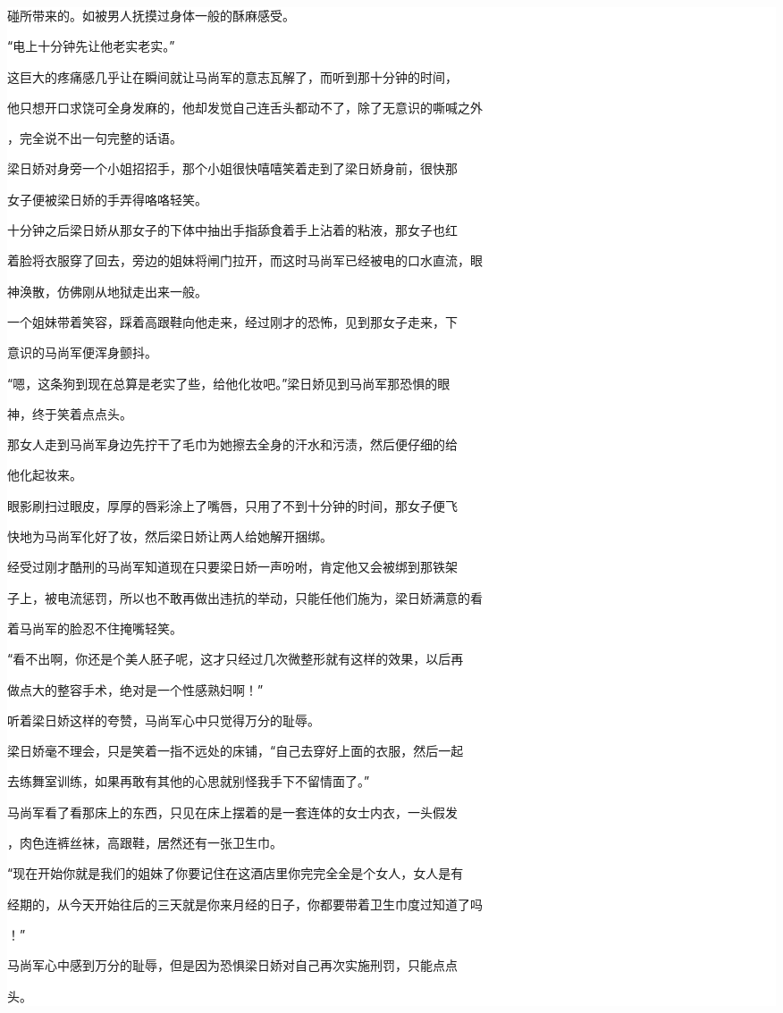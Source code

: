 碰所带来的。如被男人抚摸过身体一般的酥麻感受。

“电上十分钟先让他老实老实。”

这巨大的疼痛感几乎让在瞬间就让马尚军的意志瓦解了，而听到那十分钟的时间，

他只想开口求饶可全身发麻的，他却发觉自己连舌头都动不了，除了无意识的嘶喊之外

，完全说不出一句完整的话语。

梁日娇对身旁一个小姐招招手，那个小姐很快嘻嘻笑着走到了梁日娇身前，很快那

女子便被梁日娇的手弄得咯咯轻笑。

十分钟之后梁日娇从那女子的下体中抽出手指舔食着手上沾着的粘液，那女子也红

着脸将衣服穿了回去，旁边的姐妹将闸门拉开，而这时马尚军已经被电的口水直流，眼

神涣散，仿佛刚从地狱走出来一般。

一个姐妹带着笑容，踩着高跟鞋向他走来，经过刚才的恐怖，见到那女子走来，下

意识的马尚军便浑身颤抖。

“嗯，这条狗到现在总算是老实了些，给他化妆吧。”梁日娇见到马尚军那恐惧的眼

神，终于笑着点点头。

那女人走到马尚军身边先拧干了毛巾为她擦去全身的汗水和污渍，然后便仔细的给

他化起妆来。

眼影刷扫过眼皮，厚厚的唇彩涂上了嘴唇，只用了不到十分钟的时间，那女子便飞

快地为马尚军化好了妆，然后梁日娇让两人给她解开捆绑。

经受过刚才酷刑的马尚军知道现在只要梁日娇一声吩咐，肯定他又会被绑到那铁架

子上，被电流惩罚，所以也不敢再做出违抗的举动，只能任他们施为，梁日娇满意的看

着马尚军的脸忍不住掩嘴轻笑。

“看不出啊，你还是个美人胚子呢，这才只经过几次微整形就有这样的效果，以后再

做点大的整容手术，绝对是一个性感熟妇啊！”

听着梁日娇这样的夸赞，马尚军心中只觉得万分的耻辱。

梁日娇毫不理会，只是笑着一指不远处的床铺，“自己去穿好上面的衣服，然后一起

去练舞室训练，如果再敢有其他的心思就别怪我手下不留情面了。”

马尚军看了看那床上的东西，只见在床上摆着的是一套连体的女士内衣，一头假发

，肉色连裤丝袜，高跟鞋，居然还有一张卫生巾。

“现在开始你就是我们的姐妹了你要记住在这酒店里你完完全全是个女人，女人是有

经期的，从今天开始往后的三天就是你来月经的日子，你都要带着卫生巾度过知道了吗

！”

马尚军心中感到万分的耻辱，但是因为恐惧梁日娇对自己再次实施刑罚，只能点点

头。
